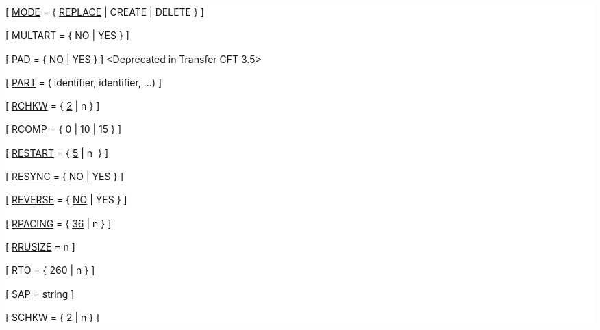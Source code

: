 \[ [MODE](parameter_intro/mode)
= { <span style="text-decoration: underline;">REPLACE</span>
| CREATE | DELETE } \]

\[ [MULTART](parameter_intro/multart)
= { <span style="text-decoration: underline;">NO</span>
| YES } \]

\[ [PAD](parameter_intro/pad)
= { <span style="text-decoration: underline;">NO</span>
| YES } \] &lt;Deprecated in Transfer CFT 3.5>

\[ [PART](parameter_intro/part)
= ( identifier, identifier, …) \]

\[ [RCHKW](parameter_intro/rchkw)
= { <span style="text-decoration: underline;">2</span>
| n } \]

\[ [RCOMP](parameter_intro/rcomp)
= { 0 | <span style="text-decoration: underline;">10</span>
| 15 } \]

\[ [RESTART](parameter_intro/restart)
= { <span style="text-decoration: underline;">5</span>
| n  } \]

\[ [RESYNC](parameter_intro/resync)
= { <span style="text-decoration: underline;">NO</span>
| YES } \]

\[ [REVERSE](parameter_intro/reverse)
= { <span style="text-decoration: underline;">NO</span>
| YES } \]

\[ [RPACING](parameter_intro/rpacing)
= { <span style="text-decoration: underline;">36</span>
| n } \]

\[ [RRUSIZE](parameter_intro/rrusize)
= n \]

\[ [RTO](parameter_intro/rto)
= { <span style="text-decoration: underline;">260</span>
| n } \]

\[ [SAP](parameter_intro/sap)
= string \]

\[ [SCHKW](parameter_intro/schkw)
= { <span style="text-decoration: underline;">2</span>
| n } \]

